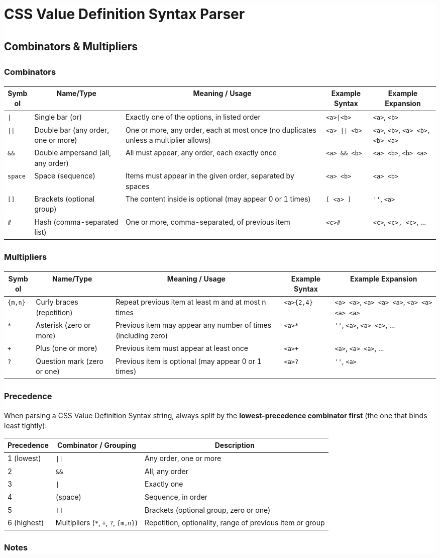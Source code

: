 # CSS Value Definition Syntax Parser

## Combinators & Multipliers

### Combinators

| Symbol      | Name/Type         | Meaning / Usage                                                                 | Example Syntax                        | Example Expansion                |
|-------------|-------------------|-------------------------------------------------------------------------------|---------------------------------------|----------------------------------|
| <code>&#124;</code>         | Single bar (or)   | Exactly one of the options, in listed order                                    | <code>&lt;a&gt;&#124;&lt;b&gt;</code>                  | `<a>`, `<b>`            |
| <code>&#124;&#124;</code>        | Double bar (any order, one or more) | One or more, any order, each at most once (no duplicates unless a multiplier allows) | <code>&lt;a&gt; &#124;&#124; &lt;b&gt;</code>                 | `<a>`, `<b>`, `<a> <b>`, `<b> <a>` |
| `&&`        | Double ampersand (all, any order) | All must appear, any order, each exactly once                     | `<a> && <b>`                 | `<a> <b>`, `<b> <a>` |
| `space`     | Space (sequence)   | Items must appear in the given order, separated by spaces                      | `<a> <b>`                    | `<a> <b>`               |
| `[]`        | Brackets (optional group) | The content inside is optional (may appear 0 or 1 times)                      | `[ <a> ]`                        | `''`, `<a>`            |
| `#`         | Hash (comma-separated list) | One or more, comma-separated, of previous item                                | `<c>#`                            | `<c>`, `<c>, <c>`, ... |

### Multipliers

| Symbol      | Name/Type         | Meaning / Usage                                                                 | Example Syntax                        | Example Expansion                |
|-------------|-------------------|-------------------------------------------------------------------------------|---------------------------------------|----------------------------------|
| `{m,n}`     | Curly braces (repetition) | Repeat previous item at least m and at most n times                            | `<a>{2,4}`                       | `<a> <a>`, `<a> <a> <a>`, `<a> <a> <a> <a>` |
| `*`         | Asterisk (zero or more) | Previous item may appear any number of times (including zero)                  | `<a>*`                            | `''`, `<a>`, `<a> <a>`, ... |
| `+`         | Plus (one or more) | Previous item must appear at least once                                        | `<a>+`                            | `<a>`, `<a> <a>`, ... |
| `?`         | Question mark (zero or one) | Previous item is optional (may appear 0 or 1 times)                        | `<a>?`                            | `''`, `<a>`             |


### Precedence

When parsing a CSS Value Definition Syntax string, always split by the **lowest-precedence combinator first** (the one that binds least tightly):

| Precedence | Combinator / Grouping | Description                                 |
|------------|----------------------|---------------------------------------------|
| 1 (lowest) | <code>&#124;&#124;</code>       | Any order, one or more                      |
| 2          | `&&`                 | All, any order                              |
| 3          | <code>&#124;</code>        | Exactly one                                 |
| 4          | (space)              | Sequence, in order                          |
| 5          | `[]`                 | Brackets (optional group, zero or one)      |
| 6 (highest)| Multipliers (`*`, `+`, `?`, `{m,n}`) | Repetition, optionality, range of previous item or group |

### Notes
